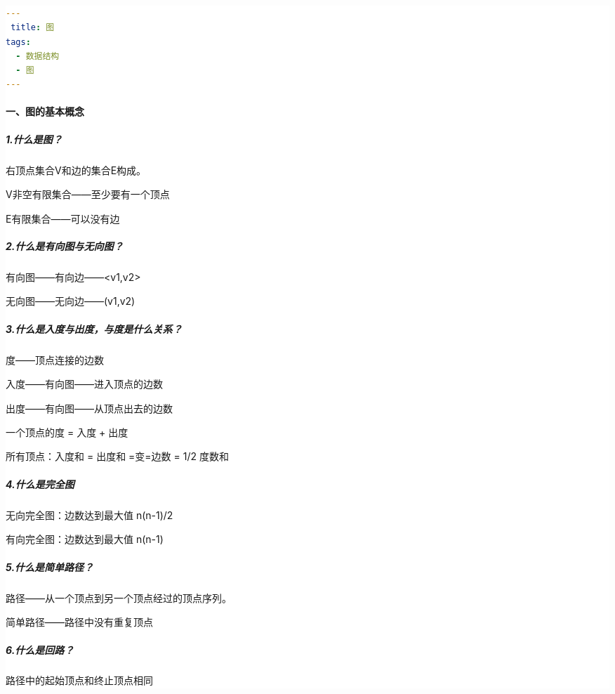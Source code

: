 ```yaml
---
 title: 图
tags:
  - 数据结构
  - 图
---
```


#### 一、图的基本概念

##### 1.什么是图？

右顶点集合V和边的集合E构成。

V非空有限集合——至少要有一个顶点

E有限集合——可以没有边



##### 2.什么是有向图与无向图？

有向图——有向边——<v1,v2>

无向图——无向边——(v1,v2)



##### 3.什么是入度与出度，与度是什么关系？

度——顶点连接的边数

入度——有向图——进入顶点的边数

出度——有向图——从顶点出去的边数

一个顶点的度 = 入度 + 出度

所有顶点：入度和 = 出度和 =变=边数 = 1/2 度数和



##### 4.什么是完全图

无向完全图：边数达到最大值	n(n-1)/2

有向完全图：边数达到最大值	n(n-1)



##### 5.什么是简单路径？

路径——从一个顶点到另一个顶点经过的顶点序列。

简单路径——路径中没有重复顶点



##### 6.什么是回路？

路径中的起始顶点和终止顶点相同

